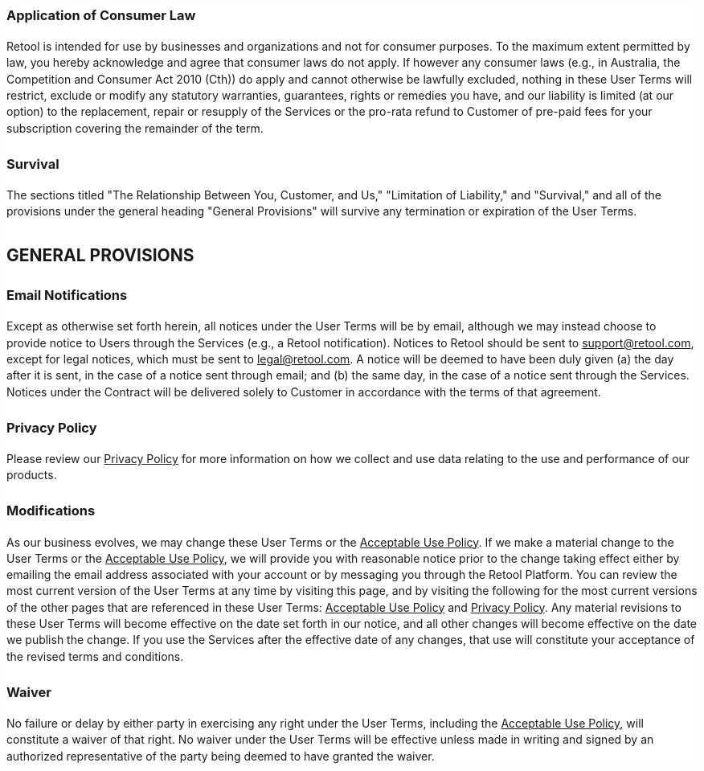### Application of Consumer Law

Retool is intended for use by businesses and organizations and not for consumer purposes. To the maximum extent permitted by law, you hereby acknowledge and agree that consumer laws do not apply. If however any consumer laws (e.g., in Australia, the Competition and Consumer Act 2010 (Cth)) do apply and cannot otherwise be lawfully excluded, nothing in these User Terms will restrict, exclude or modify any statutory warranties, guarantees, rights or remedies you have, and our liability is limited (at our option) to the replacement, repair or resupply of the Services or the pro-rata refund to Customer of pre-paid fees for your subscription covering the remainder of the term.

### Survival

The sections titled "The Relationship Between You, Customer, and Us," "Limitation of Liability," and "Survival," and all of the provisions under the general heading "General Provisions" will survive any termination or expiration of the User Terms.

## GENERAL PROVISIONS

### Email Notifications

Except as otherwise set forth herein, all notices under the User Terms will be by email, although we may instead choose to provide notice to Users through the Services (e.g., a Retool notification). Notices to Retool should be sent to support@retool.com, except for legal notices, which must be sent to legal@retool.com. A notice will be deemed to have been duly given (a) the day after it is sent, in the case of a notice sent through email; and (b) the same day, in the case of a notice sent through the Services. Notices under the Contract will be delivered solely to Customer in accordance with the terms of that agreement.

### Privacy Policy

Please review our [Privacy Policy](https://docs.retool.com/page/privacy-policy) for more information on how we collect and use data relating to the use and performance of our products.

### Modifications

As our business evolves, we may change these User Terms or the [Acceptable Use Policy](https://docs.retool.com/page/acceptable-use-policy). If we make a material change to the User Terms or the [Acceptable Use Policy](https://docs.retool.com/page/acceptable-use-policy), we will provide you with reasonable notice prior to the change taking effect either by emailing the email address associated with your account or by messaging you through the Retool Platform. You can review the most current version of the User Terms at any time by visiting this page, and by visiting the following for the most current versions of the other pages that are referenced in these User Terms: [Acceptable Use Policy](https://docs.retool.com/page/acceptable-use-policy) and [Privacy Policy](https://docs.retool.com/page/privacy-policy). Any material revisions to these User Terms will become effective on the date set forth in our notice, and all other changes will become effective on the date we publish the change. If you use the Services after the effective date of any changes, that use will constitute your acceptance of the revised terms and conditions.

### Waiver

No failure or delay by either party in exercising any right under the User Terms, including the [Acceptable Use Policy](https://docs.retool.com/page/acceptable-use-policy), will constitute a waiver of that right. No waiver under the User Terms will be effective unless made in writing and signed by an authorized representative of the party being deemed to have granted the waiver.
